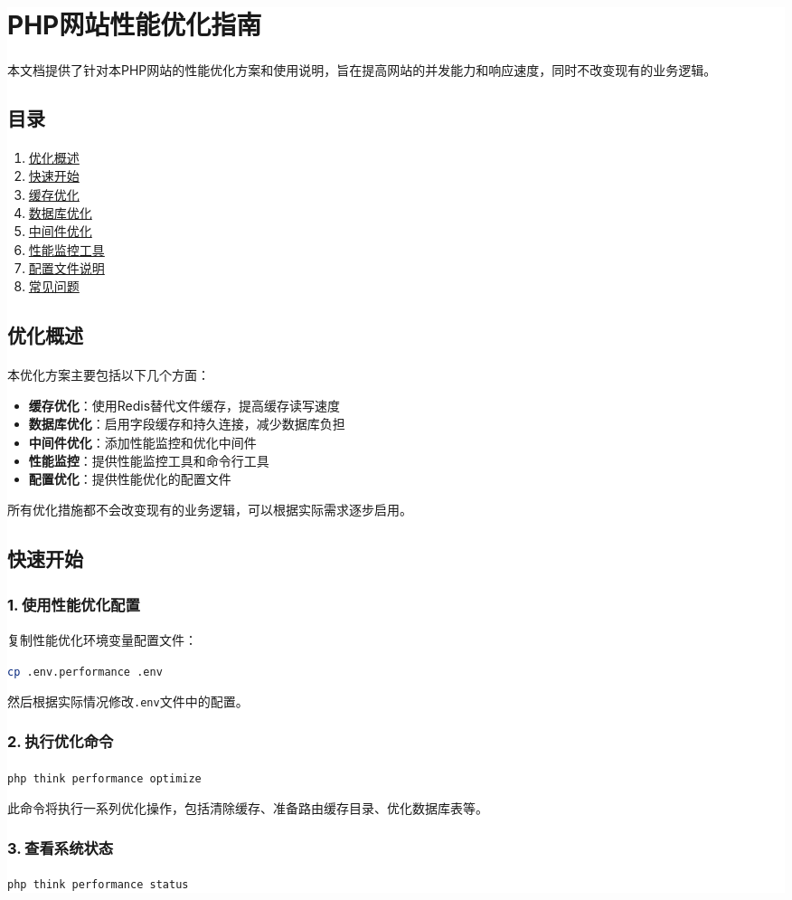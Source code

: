 # PHP网站性能优化指南

本文档提供了针对本PHP网站的性能优化方案和使用说明，旨在提高网站的并发能力和响应速度，同时不改变现有的业务逻辑。

## 目录

1. [优化概述](#优化概述)
2. [快速开始](#快速开始)
3. [缓存优化](#缓存优化)
4. [数据库优化](#数据库优化)
5. [中间件优化](#中间件优化)
6. [性能监控工具](#性能监控工具)
7. [配置文件说明](#配置文件说明)
8. [常见问题](#常见问题)

## 优化概述

本优化方案主要包括以下几个方面：

- **缓存优化**：使用Redis替代文件缓存，提高缓存读写速度
- **数据库优化**：启用字段缓存和持久连接，减少数据库负担
- **中间件优化**：添加性能监控和优化中间件
- **性能监控**：提供性能监控工具和命令行工具
- **配置优化**：提供性能优化的配置文件

所有优化措施都不会改变现有的业务逻辑，可以根据实际需求逐步启用。

## 快速开始

### 1. 使用性能优化配置

复制性能优化环境变量配置文件：

```bash
cp .env.performance .env
```

然后根据实际情况修改`.env`文件中的配置。

### 2. 执行优化命令

```bash
php think performance optimize
```

此命令将执行一系列优化操作，包括清除缓存、准备路由缓存目录、优化数据库表等。

### 3. 查看系统状态

```bash
php think performance status
```

